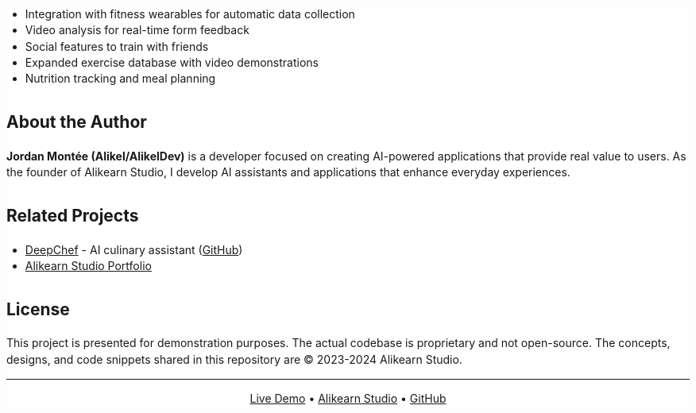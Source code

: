 - Integration with fitness wearables for automatic data collection
- Video analysis for real-time form feedback
- Social features to train with friends
- Expanded exercise database with video demonstrations
- Nutrition tracking and meal planning

## About the Author

**Jordan Montée (Alikel/AlikelDev)** is a developer focused on creating AI-powered applications that provide real value to users. As the founder of Alikearn Studio, I develop AI assistants and applications that enhance everyday experiences.

## Related Projects

- [DeepChef](https://deep-chef.netlify.app/) - AI culinary assistant ([GitHub](https://github.com/AliKelDev/DeepChef-Auguste-Cooking-assistant))
- [Alikearn Studio Portfolio](https://webpixelle3.netlify.app/portfolio)

## License

This project is presented for demonstration purposes. The actual codebase is proprietary and not open-source. The concepts, designs, and code snippets shared in this repository are © 2023-2024 Alikearn Studio.

---

<p align="center">
  <a href="https://deepfit-alikearn.netlify.app/">Live Demo</a> •
  <a href="https://webpixelle3.netlify.app/portfolio">Alikearn Studio</a> •
  <a href="https://github.com/AliKelDev">GitHub</a>
</p>
